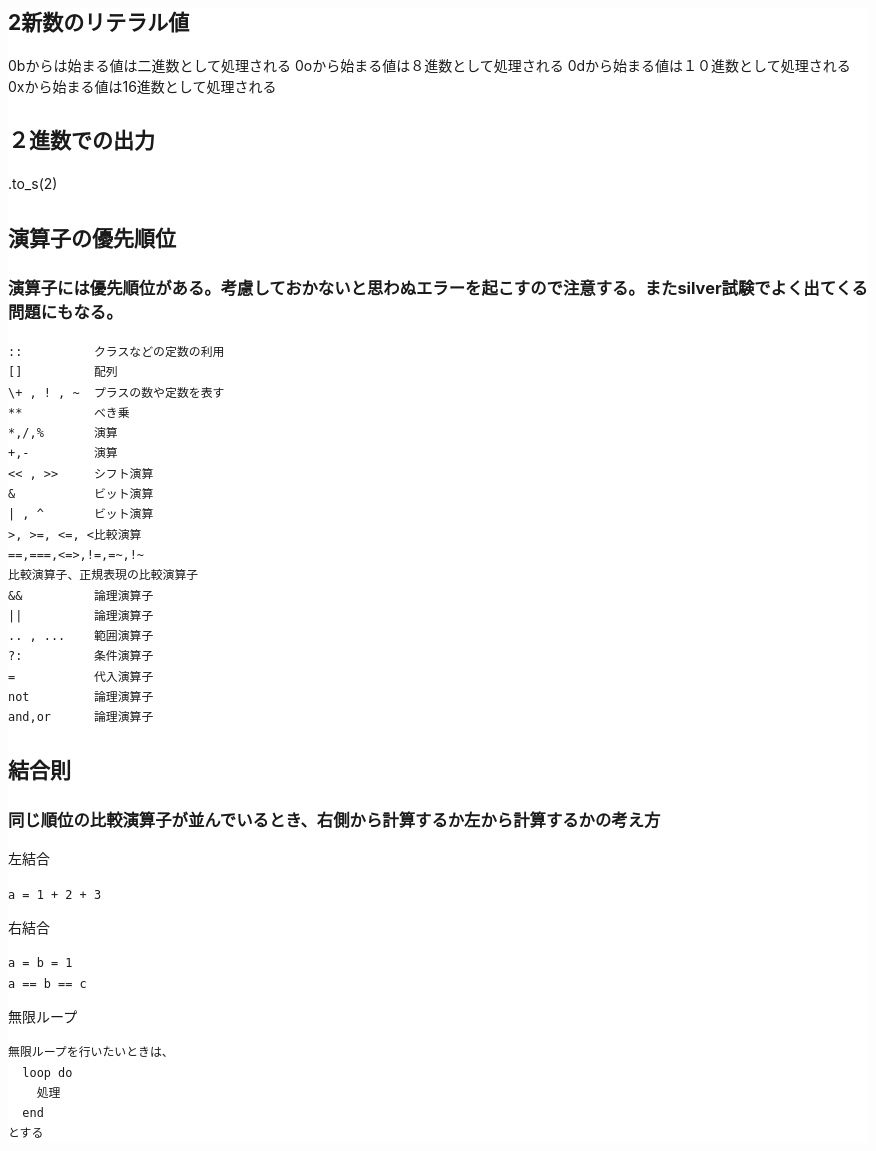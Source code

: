 ## 2新数のリテラル値
  0bからは始まる値は二進数として処理される
  0oから始まる値は８進数として処理される
  0dから始まる値は１０進数として処理される
  0xから始まる値は16進数として処理される

## ２進数での出力
.to_s(2)

## 演算子の優先順位
### 演算子には優先順位がある。考慮しておかないと思わぬエラーを起こすので注意する。またsilver試験でよく出てくる問題にもなる。

    ::          クラスなどの定数の利用
    []          配列
    \+ , ! , ~  プラスの数や定数を表す
    **          べき乗
    *,/,%       演算
    +,-         演算
    << , >>     シフト演算
    &           ビット演算
    | , ^       ビット演算
    >, >=, <=, <比較演算
    ==,===,<=>,!=,=~,!~
    比較演算子、正規表現の比較演算子
    &&          論理演算子
    ||          論理演算子
    .. , ...    範囲演算子
    ?:          条件演算子
    =           代入演算子
    not         論理演算子
    and,or      論理演算子

## 結合則
### 同じ順位の比較演算子が並んでいるとき、右側から計算するか左から計算するかの考え方

左結合

    a = 1 + 2 + 3
右結合

    a = b = 1
    a == b == c

無限ループ

    無限ループを行いたいときは、
      loop do
        処理
      end
    とする
